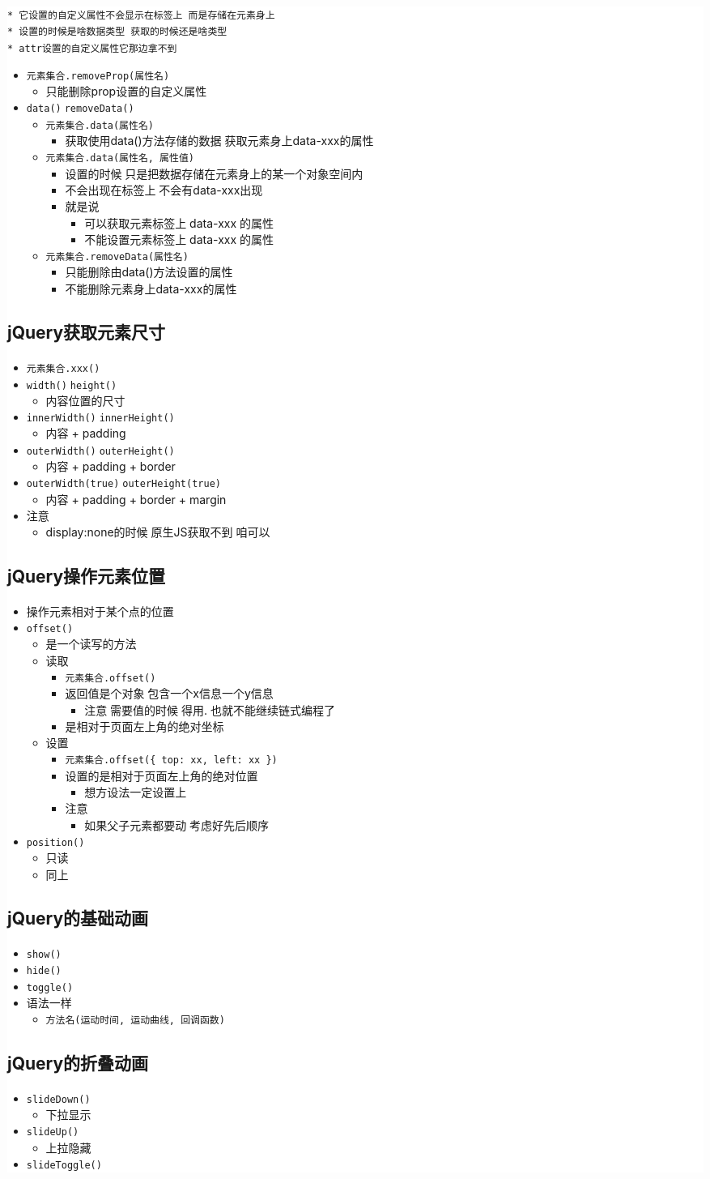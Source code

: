     * 它设置的自定义属性不会显示在标签上 而是存储在元素身上
    * 设置的时候是啥数据类型 获取的时候还是啥类型
    * attr设置的自定义属性它那边拿不到
  * `元素集合.removeProp(属性名)`
    * 只能删除prop设置的自定义属性
* `data()` `removeData()`
  * `元素集合.data(属性名)`
    * 获取使用data()方法存储的数据 获取元素身上data-xxx的属性
  * `元素集合.data(属性名, 属性值)`
    * 设置的时候 只是把数据存储在元素身上的某一个对象空间内
    * 不会出现在标签上 不会有data-xxx出现
    * 就是说
      * 可以获取元素标签上 data-xxx 的属性
      * 不能设置元素标签上 data-xxx 的属性
  * `元素集合.removeData(属性名)`
    * 只能删除由data()方法设置的属性
    * 不能删除元素身上data-xxx的属性
## jQuery获取元素尺寸
* `元素集合.xxx()`
* `width()` `height()`
  * 内容位置的尺寸
* `innerWidth()` `innerHeight()`
  * 内容 + padding
* `outerWidth()` `outerHeight()`
  * 内容 + padding + border
* `outerWidth(true)` `outerHeight(true)`
  * 内容 + padding + border + margin
* 注意
  * display:none的时候 原生JS获取不到 咱可以
## jQuery操作元素位置
* 操作元素相对于某个点的位置
* `offset()`
  * 是一个读写的方法
  * 读取
    * `元素集合.offset()`
    * 返回值是个对象 包含一个x信息一个y信息
      * 注意 需要值的时候 得用. 也就不能继续链式编程了
    * 是相对于页面左上角的绝对坐标
  * 设置
    * `元素集合.offset({ top: xx, left: xx })`
    * 设置的是相对于页面左上角的绝对位置
      * 想方设法一定设置上
    * 注意
      * 如果父子元素都要动 考虑好先后顺序
* `position()`
  * 只读
  * 同上
## jQuery的基础动画
* `show()`
* `hide()`
* `toggle()`
* 语法一样
  * `方法名(运动时间, 运动曲线, 回调函数)`
## jQuery的折叠动画
* `slideDown()`
  * 下拉显示
* `slideUp()`
  * 上拉隐藏
* `slideToggle()`